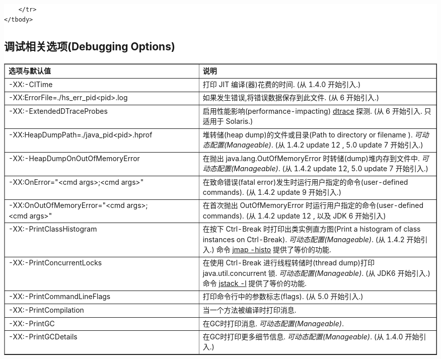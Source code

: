 		</tr>
	</tbody>
</table>


## 调试相关选项(Debugging Options) ##

<table width="100%" cellspacing="1" cellpadding="1" border="1">
	<tbody>
		<tr valign="top">
			<th width="45%" valign="top" align="left">选项与默认值</th><th width="55%" valign="top" align="left">说明</th>
		</tr>
		<tr valign="top">
			<td>-XX:-CITime</td><td>打印 JIT 编译(器)花费的时间. (从 1.4.0 开始引入.)</td>
		</tr>
		<tr valign="top">
			<td>-XX:ErrorFile=./hs_err_pid&lt;pid&gt;.log</td><td>如果发生错误,将错误数据保存到此文件. (从 6 开始引入.)</td>
		</tr>
		<tr valign="top">
			<td>-XX:-ExtendedDTraceProbes</td><td>启用性能影响(performance-impacting) <a href="http://docs.oracle.com/javase/6/docs/technotes/guides/vm/dtrace.html">dtrace</a> 探测. (从 6 开始引入. 只适用于 Solaris.)</td>
		</tr>
		<tr valign="top">
			<td>-XX:HeapDumpPath=./java_pid&lt;pid&gt;.hprof</td><td>堆转储(heap dump)的文件或目录(Path to directory or filename ). <em>可动态配置(Manageable)</em>. (从 1.4.2 update 12 , 5.0 update 7 开始引入.)</td>
		</tr>
		<tr valign="top">
			<td>-XX:-HeapDumpOnOutOfMemoryError</td><td>在抛出 java.lang.OutOfMemoryError 时转储(dump)堆内存到文件中. <em>可动态配置(Manageable)</em>. (从 1.4.2 update 12, 5.0 update 7 开始引入.)</td>
		</tr>
		<tr valign="top">
			<td>-XX:OnError="&lt;cmd args&gt;;&lt;cmd args&gt;"</td><td>在致命错误(fatal error)发生时运行用户指定的命令(user-defined commands). (从 1.4.2 update 9 开始引入.)</td>
		</tr>
		<tr valign="top">
			<td>-XX:OnOutOfMemoryError="&lt;cmd args&gt;;
			<br clear="none">
			&lt;cmd args&gt;"</td><td>在首次抛出 OutOfMemoryError 时运行用户指定的命令(user-defined commands). (从 1.4.2 update 12 , 以及 JDK 6 开始引入)</td>
		</tr>
		<tr valign="top">
			<td>-XX:-PrintClassHistogram</td><td>在按下 Ctrl-Break 时打印出类实例直方图(Print a histogram of class instances on Ctrl-Break). <em>可动态配置(Manageable)</em>. (从 1.4.2 开始引入.) 命令 <a href="http://docs.oracle.com/javase/6/docs/technotes/tools/share/jmap.html">jmap -histo</a> 提供了等价的功能.</td>
		</tr>
		<tr valign="top">
			<td>-XX:-PrintConcurrentLocks</td><td>在使用 Ctrl-Break 进行线程转储时(thread dump)打印 java.util.concurrent 锁. <em>可动态配置(Manageable)</em>. (从 JDK6 开始引入.) 命令 <a href="http://docs.oracle.com/javase/6/docs/technotes/tools/share/jstack.html">jstack -l</a> 提供了等价的功能.</td>
		</tr>
		<tr valign="top">
			<td>-XX:-PrintCommandLineFlags</td><td>打印命令行中的参数标志(flags). (从 5.0 开始引入.)</td>
		</tr>
		<tr valign="top">
			<td>-XX:-PrintCompilation</td><td>当一个方法被编译时打印消息.</td>
		</tr>
		<tr valign="top">
			<td>-XX:-PrintGC</td><td>在GC时打印消息. <em>可动态配置(Manageable)</em>.</td>
		</tr>
		<tr valign="top">
			<td>-XX:-PrintGCDetails</td><td>在GC时打印更多细节信息. <em>可动态配置(Manageable)</em>. (从 1.4.0 开始引入.)</td>
		</tr>
		<tr valign="top">